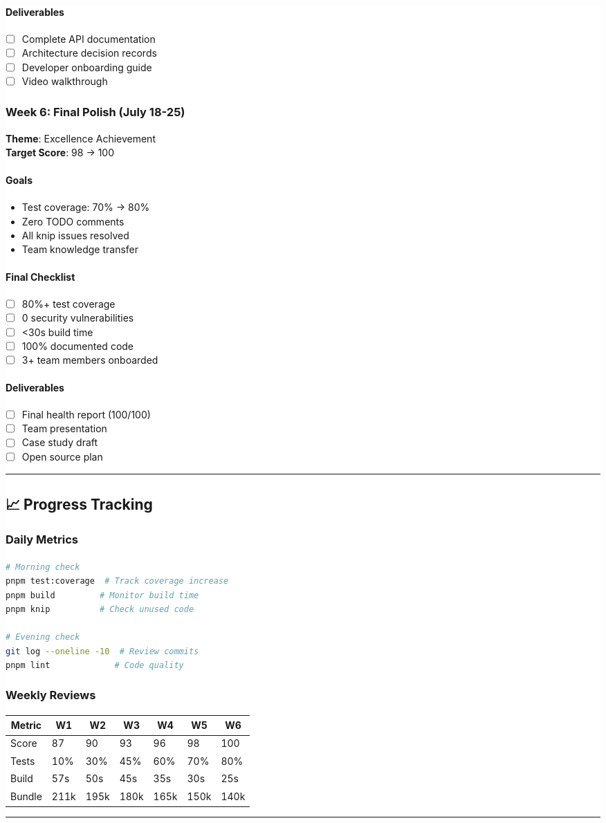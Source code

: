 #### Deliverables
- [ ] Complete API documentation
- [ ] Architecture decision records
- [ ] Developer onboarding guide
- [ ] Video walkthrough

### Week 6: Final Polish (July 18-25)
**Theme**: Excellence Achievement  
**Target Score**: 98 → 100

#### Goals
- Test coverage: 70% → 80%
- Zero TODO comments
- All knip issues resolved
- Team knowledge transfer

#### Final Checklist
- [ ] 80%+ test coverage
- [ ] 0 security vulnerabilities
- [ ] <30s build time
- [ ] 100% documented code
- [ ] 3+ team members onboarded

#### Deliverables
- [ ] Final health report (100/100)
- [ ] Team presentation
- [ ] Case study draft
- [ ] Open source plan

---

## 📈 Progress Tracking

### Daily Metrics
```bash
# Morning check
pnpm test:coverage  # Track coverage increase
pnpm build         # Monitor build time
pnpm knip          # Check unused code

# Evening check
git log --oneline -10  # Review commits
pnpm lint             # Code quality
```

### Weekly Reviews
| Metric | W1 | W2 | W3 | W4 | W5 | W6 |
|--------|----|----|----|----|----|----|
| Score  | 87 | 90 | 93 | 96 | 98 | 100|
| Tests  | 10%| 30%| 45%| 60%| 70%| 80%|
| Build  | 57s| 50s| 45s| 35s| 30s| 25s|
| Bundle |211k|195k|180k|165k|150k|140k|

---